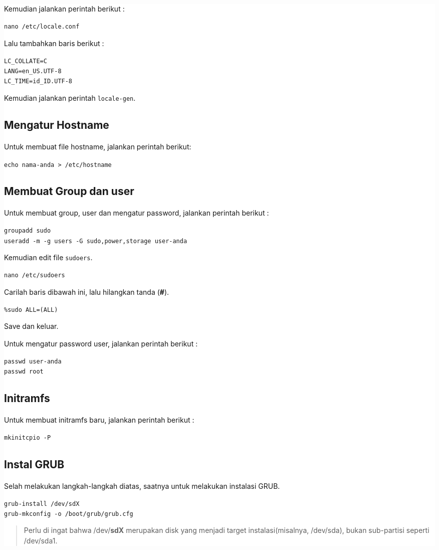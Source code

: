 Kemudian jalankan perintah berikut :
```
nano /etc/locale.conf
```
Lalu tambahkan baris berikut :
```
LC_COLLATE=C
LANG=en_US.UTF-8
LC_TIME=id_ID.UTF-8
```
Kemudian jalankan perintah `locale-gen`.

## **Mengatur Hostname**
Untuk membuat file hostname, jalankan perintah berikut:
```
echo nama-anda > /etc/hostname
```

## **Membuat Group dan user**
Untuk membuat group, user dan mengatur password, jalankan perintah berikut :
```
groupadd sudo
useradd -m -g users -G sudo,power,storage user-anda
```
Kemudian edit file `sudoers`.
```
nano /etc/sudoers
```
Carilah baris dibawah ini, lalu hilangkan tanda (**#**).
```
%sudo ALL=(ALL)
```
Save dan keluar.

Untuk mengatur password user, jalankan perintah berikut :
```
passwd user-anda
passwd root
```

## **Initramfs**
Untuk membuat initramfs baru, jalankan perintah berikut :
```
mkinitcpio -P
```

## **Instal GRUB**
Selah melakukan langkah-langkah diatas, saatnya untuk melakukan instalasi GRUB.
```
grub-install /dev/sdX
grub-mkconfig -o /boot/grub/grub.cfg
```
>Perlu di ingat bahwa /dev/**sdX** merupakan disk yang menjadi target instalasi(misalnya, /dev/sda), bukan sub-partisi seperti /dev/sda1.
